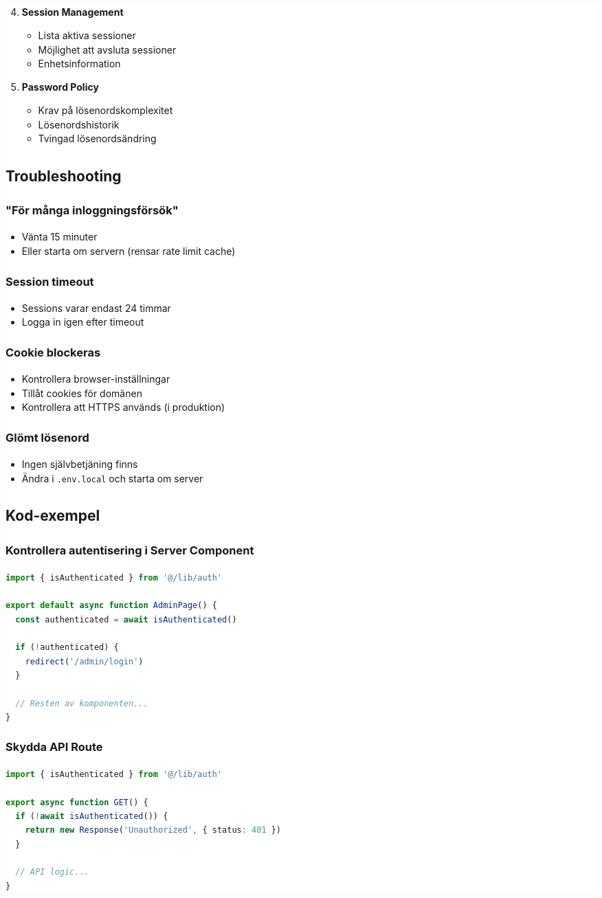4. **Session Management**
   - Lista aktiva sessioner
   - Möjlighet att avsluta sessioner
   - Enhetsinformation

5. **Password Policy**
   - Krav på lösenordskomplexitet
   - Lösenordshistorik
   - Tvingad lösenordsändring

## Troubleshooting

### "För många inloggningsförsök"
- Vänta 15 minuter
- Eller starta om servern (rensar rate limit cache)

### Session timeout
- Sessions varar endast 24 timmar
- Logga in igen efter timeout

### Cookie blockeras
- Kontrollera browser-inställningar
- Tillåt cookies för domänen
- Kontrollera att HTTPS används (i produktion)

### Glömt lösenord
- Ingen självbetjäning finns
- Ändra i `.env.local` och starta om server

## Kod-exempel

### Kontrollera autentisering i Server Component
```typescript
import { isAuthenticated } from '@/lib/auth'

export default async function AdminPage() {
  const authenticated = await isAuthenticated()
  
  if (!authenticated) {
    redirect('/admin/login')
  }
  
  // Resten av komponenten...
}
```

### Skydda API Route
```typescript
import { isAuthenticated } from '@/lib/auth'

export async function GET() {
  if (!await isAuthenticated()) {
    return new Response('Unauthorized', { status: 401 })
  }
  
  // API logic...
}
```
